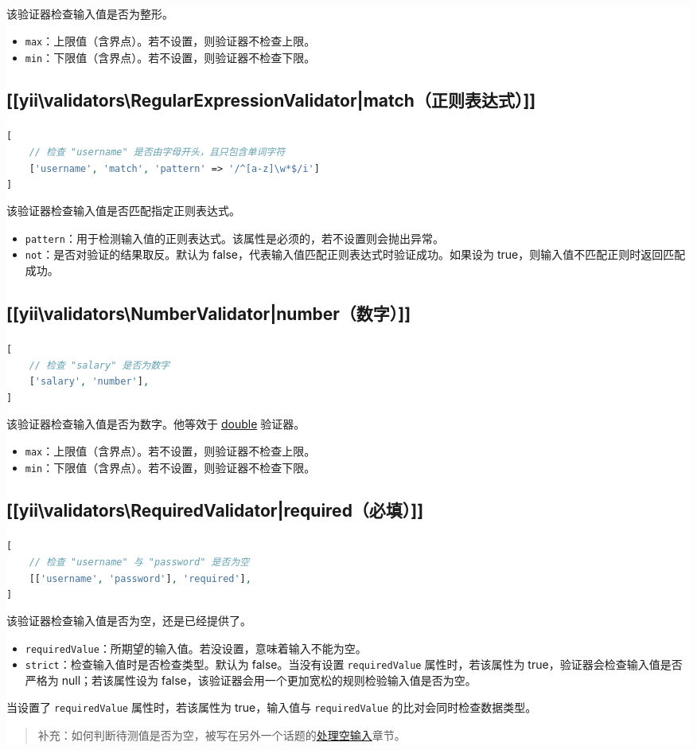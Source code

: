 该验证器检查输入值是否为整形。

- `max`：上限值（含界点）。若不设置，则验证器不检查上限。
- `min`：下限值（含界点）。若不设置，则验证器不检查下限。


## [[yii\validators\RegularExpressionValidator|match（正则表达式）]] <a name="match"></a>

```php
[
    // 检查 "username" 是否由字母开头，且只包含单词字符
    ['username', 'match', 'pattern' => '/^[a-z]\w*$/i']
]
```

该验证器检查输入值是否匹配指定正则表达式。

- `pattern`：用于检测输入值的正则表达式。该属性是必须的，若不设置则会抛出异常。
- `not`：是否对验证的结果取反。默认为 false，代表输入值匹配正则表达式时验证成功。如果设为 true，则输入值不匹配正则时返回匹配成功。


## [[yii\validators\NumberValidator|number（数字）]] <a name="number"></a>

```php
[
    // 检查 "salary" 是否为数字
    ['salary', 'number'],
]
```

该验证器检查输入值是否为数字。他等效于 [double](#double) 验证器。

- `max`：上限值（含界点）。若不设置，则验证器不检查上限。
- `min`：下限值（含界点）。若不设置，则验证器不检查下限。


## [[yii\validators\RequiredValidator|required（必填）]] <a name="required"></a>

```php
[
    // 检查 "username" 与 "password" 是否为空
    [['username', 'password'], 'required'],
]
```

该验证器检查输入值是否为空，还是已经提供了。

- `requiredValue`：所期望的输入值。若没设置，意味着输入不能为空。
- `strict`：检查输入值时是否检查类型。默认为 false。当没有设置 `requiredValue` 属性时，若该属性为 true，验证器会检查输入值是否严格为 null；若该属性设为 false，该验证器会用一个更加宽松的规则检验输入值是否为空。

当设置了 `requiredValue` 属性时，若该属性为 true，输入值与 `requiredValue` 的比对会同时检查数据类型。

> 补充：如何判断待测值是否为空，被写在另外一个话题的[处理空输入](input-validation.md#handling-empty-inputs)章节。
